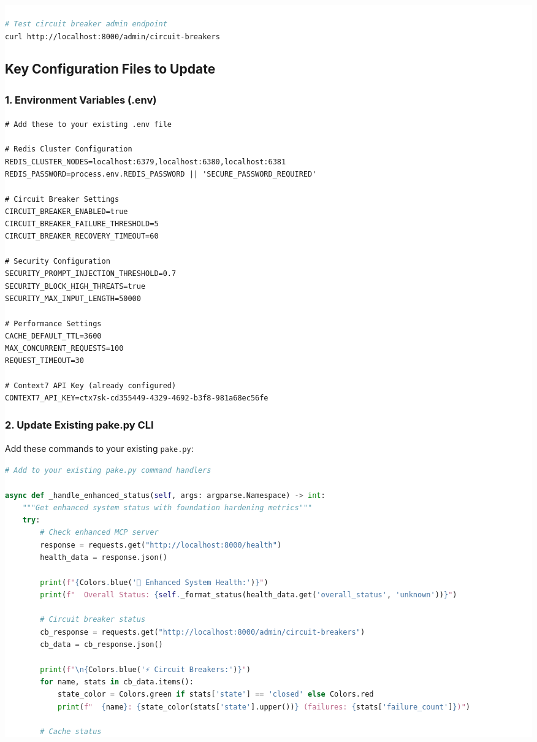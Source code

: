 ```bash

# Test circuit breaker admin endpoint
curl http://localhost:8000/admin/circuit-breakers
```

## **Key Configuration Files to Update**

### **1. Environment Variables (.env)**
```env
# Add these to your existing .env file

# Redis Cluster Configuration
REDIS_CLUSTER_NODES=localhost:6379,localhost:6380,localhost:6381
REDIS_PASSWORD=process.env.REDIS_PASSWORD || 'SECURE_PASSWORD_REQUIRED'

# Circuit Breaker Settings
CIRCUIT_BREAKER_ENABLED=true
CIRCUIT_BREAKER_FAILURE_THRESHOLD=5
CIRCUIT_BREAKER_RECOVERY_TIMEOUT=60

# Security Configuration
SECURITY_PROMPT_INJECTION_THRESHOLD=0.7
SECURITY_BLOCK_HIGH_THREATS=true
SECURITY_MAX_INPUT_LENGTH=50000

# Performance Settings
CACHE_DEFAULT_TTL=3600
MAX_CONCURRENT_REQUESTS=100
REQUEST_TIMEOUT=30

# Context7 API Key (already configured)
CONTEXT7_API_KEY=ctx7sk-cd355449-4329-4692-b3f8-981a68ec56fe
```

### **2. Update Existing pake.py CLI**

Add these commands to your existing `pake.py`:

```python
# Add to your existing pake.py command handlers

async def _handle_enhanced_status(self, args: argparse.Namespace) -> int:
    """Get enhanced system status with foundation hardening metrics"""
    try:
        # Check enhanced MCP server
        response = requests.get("http://localhost:8000/health")
        health_data = response.json()
        
        print(f"{Colors.blue('🏥 Enhanced System Health:')}")
        print(f"  Overall Status: {self._format_status(health_data.get('overall_status', 'unknown'))}")
        
        # Circuit breaker status
        cb_response = requests.get("http://localhost:8000/admin/circuit-breakers")
        cb_data = cb_response.json()
        
        print(f"\n{Colors.blue('⚡ Circuit Breakers:')}")
        for name, stats in cb_data.items():
            state_color = Colors.green if stats['state'] == 'closed' else Colors.red
            print(f"  {name}: {state_color(stats['state'].upper())} (failures: {stats['failure_count']})")
        
        # Cache status
```